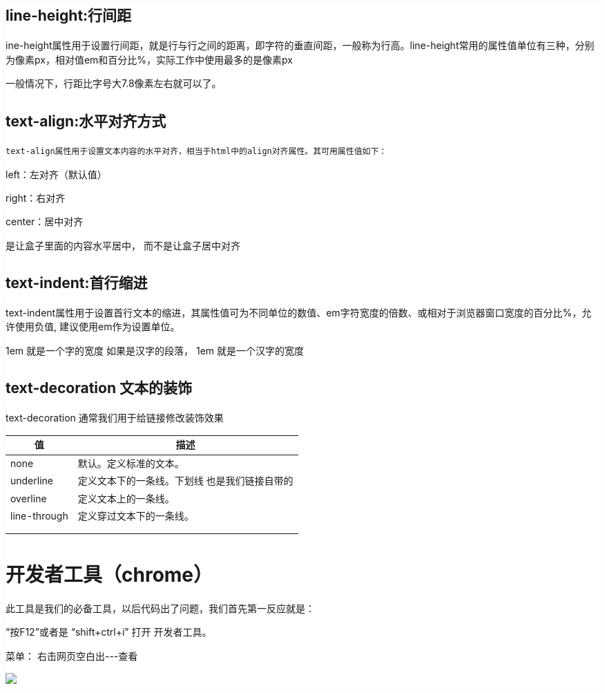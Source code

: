 ## line-height:行间距

ine-height属性用于设置行间距，就是行与行之间的距离，即字符的垂直间距，一般称为行高。line-height常用的属性值单位有三种，分别为像素px，相对值em和百分比%，实际工作中使用最多的是像素px

一般情况下，行距比字号大7.8像素左右就可以了。

## text-align:水平对齐方式

```
text-align属性用于设置文本内容的水平对齐，相当于html中的align对齐属性。其可用属性值如下：
```

left：左对齐（默认值）

right：右对齐

center：居中对齐

是让盒子里面的内容水平居中， 而不是让盒子居中对齐

## text-indent:首行缩进

text-indent属性用于设置首行文本的缩进，其属性值可为不同单位的数值、em字符宽度的倍数、或相对于浏览器窗口宽度的百分比%，允许使用负值, 建议使用em作为设置单位。

1em 就是一个字的宽度   如果是汉字的段落， 1em 就是一个汉字的宽度

## text-decoration 文本的装饰

text-decoration   通常我们用于给链接修改装饰效果

| 值            | 描述                      |
| ------------ | ----------------------- |
| none         | 默认。定义标准的文本。             |
| underline    | 定义文本下的一条线。下划线 也是我们链接自带的 |
| overline     | 定义文本上的一条线。              |
| line-through | 定义穿过文本下的一条线。            |
|              |                         |
|              |                         |

# 开发者工具（chrome）

此工具是我们的必备工具，以后代码出了问题，我们首先第一反应就是：

“按F12”或者是 “shift+ctrl+i”   打开 开发者工具。

菜单：   右击网页空白出---查看 

<img src="media/chrome.png" />
